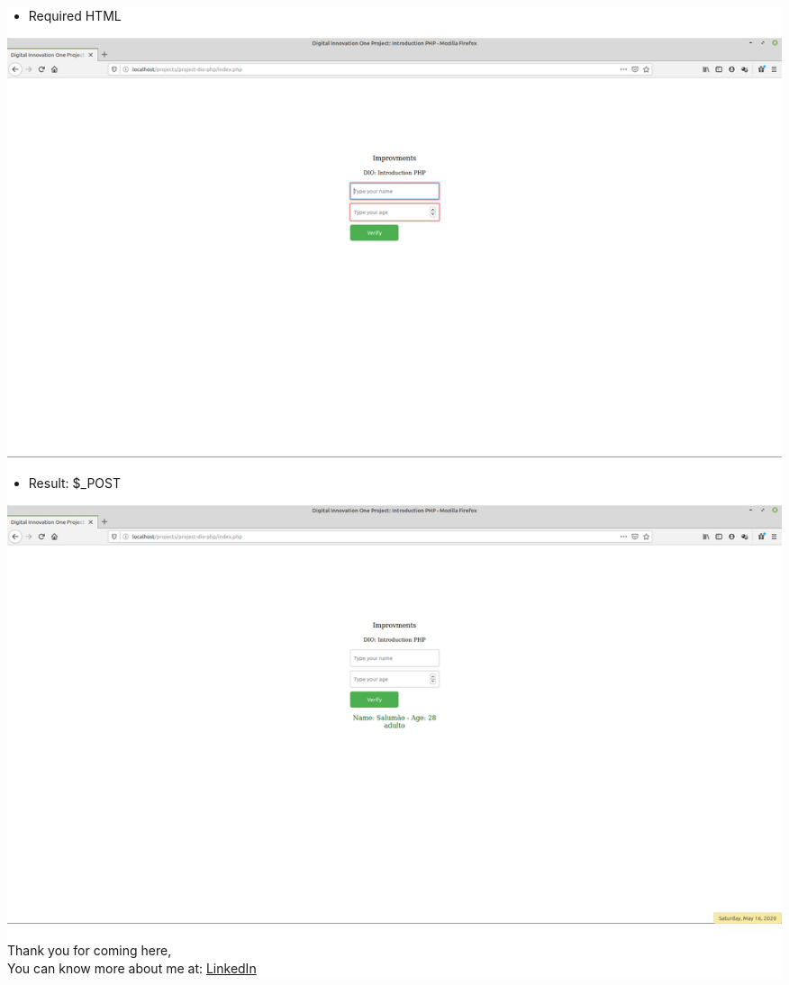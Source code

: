 - Required HTML
<img src='https://raw.githubusercontent.com/salubcosta/project-dio-php/master/ScreenShot-required.png' width='100%'>

- Result: $_POST
<img src='https://raw.githubusercontent.com/salubcosta/project-dio-php/master/ScreenShot-result.png' width='100%'>

Thank you for coming here,<br />
You can know more about me at: <a href='https://www.linkedin.com/in/salumao/' target='_blank'>LinkedIn</a>

